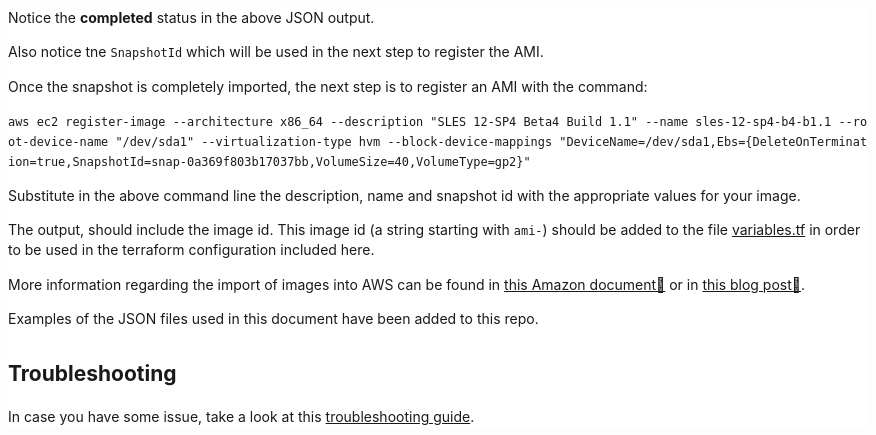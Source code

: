 Notice the **completed** status in the above JSON output.

Also notice tne `SnapshotId` which will be used in the next step to register the AMI.

Once the snapshot is completely imported, the next step is to register an AMI with the command:

``` shell
aws ec2 register-image --architecture x86_64 --description "SLES 12-SP4 Beta4 Build 1.1" --name sles-12-sp4-b4-b1.1 --root-device-name "/dev/sda1" --virtualization-type hvm --block-device-mappings "DeviceName=/dev/sda1,Ebs={DeleteOnTermination=true,SnapshotId=snap-0a369f803b17037bb,VolumeSize=40,VolumeType=gp2}"
```

Substitute in the above command line the description, name and snapshot id with the appropriate values for your image.

The output, should include the image id. This image id (a string starting with `ami-`) should be added to the file [variables.tf](variables.tf) in order to be used in the terraform configuration included here.

More information regarding the import of images into AWS can be found in [this Amazon document🔗](https://docs.aws.amazon.com/vm-import/latest/userguide/vmimport-image-import.html) or in [this blog post🔗](https://www.wavether.com/2016/11/import-qcow2-images-into-aws).

Examples of the JSON files used in this document have been added to this repo.

## Troubleshooting

In case you have some issue, take a look at this [troubleshooting guide](../doc/troubleshooting.md).
